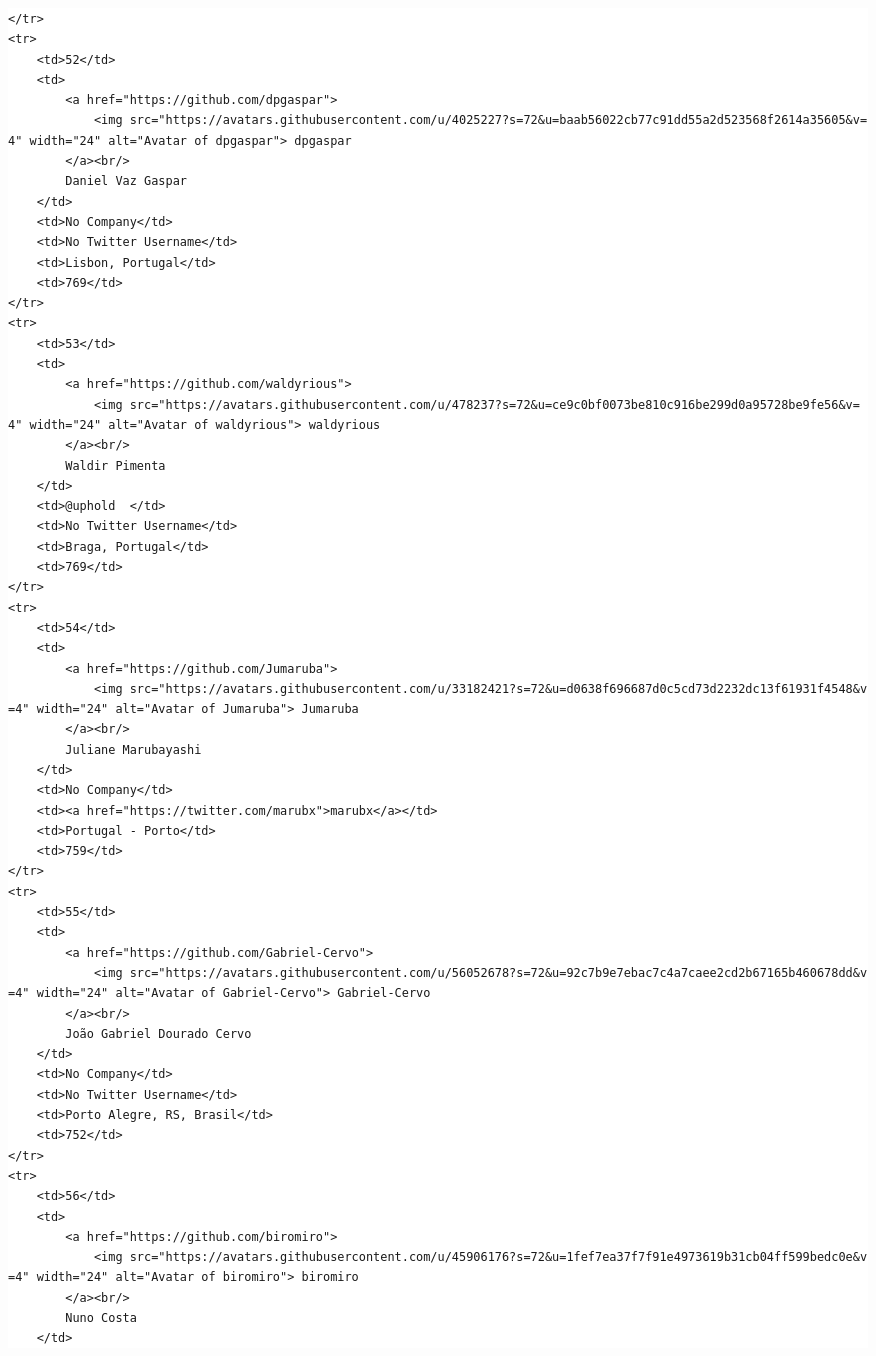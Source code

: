 	</tr>
	<tr>
		<td>52</td>
		<td>
			<a href="https://github.com/dpgaspar">
				<img src="https://avatars.githubusercontent.com/u/4025227?s=72&u=baab56022cb77c91dd55a2d523568f2614a35605&v=4" width="24" alt="Avatar of dpgaspar"> dpgaspar
			</a><br/>
			Daniel Vaz Gaspar
		</td>
		<td>No Company</td>
		<td>No Twitter Username</td>
		<td>Lisbon, Portugal</td>
		<td>769</td>
	</tr>
	<tr>
		<td>53</td>
		<td>
			<a href="https://github.com/waldyrious">
				<img src="https://avatars.githubusercontent.com/u/478237?s=72&u=ce9c0bf0073be810c916be299d0a95728be9fe56&v=4" width="24" alt="Avatar of waldyrious"> waldyrious
			</a><br/>
			Waldir Pimenta
		</td>
		<td>@uphold  </td>
		<td>No Twitter Username</td>
		<td>Braga, Portugal</td>
		<td>769</td>
	</tr>
	<tr>
		<td>54</td>
		<td>
			<a href="https://github.com/Jumaruba">
				<img src="https://avatars.githubusercontent.com/u/33182421?s=72&u=d0638f696687d0c5cd73d2232dc13f61931f4548&v=4" width="24" alt="Avatar of Jumaruba"> Jumaruba
			</a><br/>
			Juliane Marubayashi
		</td>
		<td>No Company</td>
		<td><a href="https://twitter.com/marubx">marubx</a></td>
		<td>Portugal - Porto</td>
		<td>759</td>
	</tr>
	<tr>
		<td>55</td>
		<td>
			<a href="https://github.com/Gabriel-Cervo">
				<img src="https://avatars.githubusercontent.com/u/56052678?s=72&u=92c7b9e7ebac7c4a7caee2cd2b67165b460678dd&v=4" width="24" alt="Avatar of Gabriel-Cervo"> Gabriel-Cervo
			</a><br/>
			João Gabriel Dourado Cervo
		</td>
		<td>No Company</td>
		<td>No Twitter Username</td>
		<td>Porto Alegre, RS, Brasil</td>
		<td>752</td>
	</tr>
	<tr>
		<td>56</td>
		<td>
			<a href="https://github.com/biromiro">
				<img src="https://avatars.githubusercontent.com/u/45906176?s=72&u=1fef7ea37f7f91e4973619b31cb04ff599bedc0e&v=4" width="24" alt="Avatar of biromiro"> biromiro
			</a><br/>
			Nuno Costa
		</td>